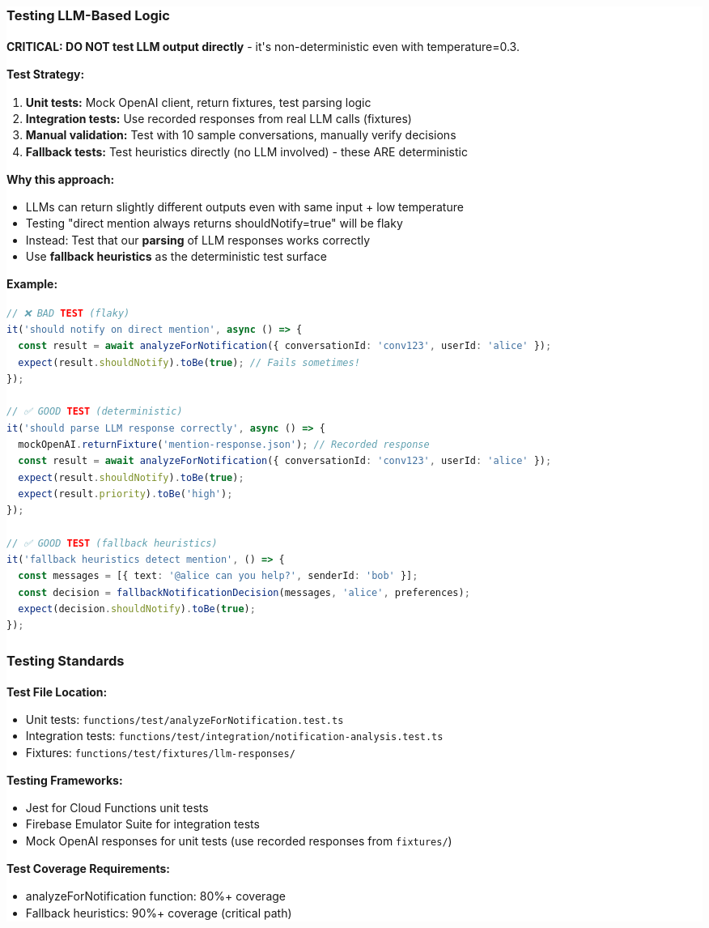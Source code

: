 ### Testing LLM-Based Logic

**CRITICAL: DO NOT test LLM output directly** - it's non-deterministic even with temperature=0.3.

**Test Strategy:**
1. **Unit tests:** Mock OpenAI client, return fixtures, test parsing logic
2. **Integration tests:** Use recorded responses from real LLM calls (fixtures)
3. **Manual validation:** Test with 10 sample conversations, manually verify decisions
4. **Fallback tests:** Test heuristics directly (no LLM involved) - these ARE deterministic

**Why this approach:**
- LLMs can return slightly different outputs even with same input + low temperature
- Testing "direct mention always returns shouldNotify=true" will be flaky
- Instead: Test that our **parsing** of LLM responses works correctly
- Use **fallback heuristics** as the deterministic test surface

**Example:**
```typescript
// ❌ BAD TEST (flaky)
it('should notify on direct mention', async () => {
  const result = await analyzeForNotification({ conversationId: 'conv123', userId: 'alice' });
  expect(result.shouldNotify).toBe(true); // Fails sometimes!
});

// ✅ GOOD TEST (deterministic)
it('should parse LLM response correctly', async () => {
  mockOpenAI.returnFixture('mention-response.json'); // Recorded response
  const result = await analyzeForNotification({ conversationId: 'conv123', userId: 'alice' });
  expect(result.shouldNotify).toBe(true);
  expect(result.priority).toBe('high');
});

// ✅ GOOD TEST (fallback heuristics)
it('fallback heuristics detect mention', () => {
  const messages = [{ text: '@alice can you help?', senderId: 'bob' }];
  const decision = fallbackNotificationDecision(messages, 'alice', preferences);
  expect(decision.shouldNotify).toBe(true);
});
```

### Testing Standards

**Test File Location:**
- Unit tests: `functions/test/analyzeForNotification.test.ts`
- Integration tests: `functions/test/integration/notification-analysis.test.ts`
- Fixtures: `functions/test/fixtures/llm-responses/`

**Testing Frameworks:**
- Jest for Cloud Functions unit tests
- Firebase Emulator Suite for integration tests
- Mock OpenAI responses for unit tests (use recorded responses from `fixtures/`)

**Test Coverage Requirements:**
- analyzeForNotification function: 80%+ coverage
- Fallback heuristics: 90%+ coverage (critical path)
